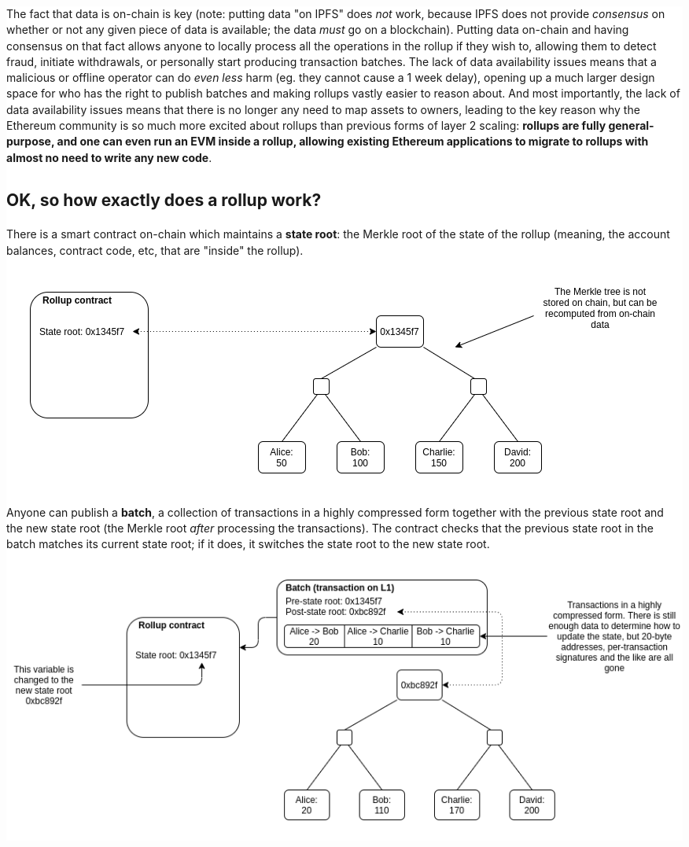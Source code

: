 The fact that data is on-chain is key (note: putting data "on IPFS" does _not_ work, because IPFS does not provide _consensus_ on whether or not any given piece of data is available; the data _must_ go on a blockchain). Putting data on-chain and having consensus on that fact allows anyone to locally process all the operations in the rollup if they wish to, allowing them to detect fraud, initiate withdrawals, or personally start producing transaction batches. The lack of data availability issues means that a malicious or offline operator can do _even less_ harm (eg. they cannot cause a 1 week delay), opening up a much larger design space for who has the right to publish batches and making rollups vastly easier to reason about. And most importantly, the lack of data availability issues means that there is no longer any need to map assets to owners, leading to the key reason why the Ethereum community is so much more excited about rollups than previous forms of layer 2 scaling: **rollups are fully general-purpose, and one can even run an EVM inside a rollup, allowing existing Ethereum applications to migrate to rollups with almost no need to write any new code**.

## OK, so how exactly does a rollup work?

There is a smart contract on-chain which maintains a **state root**: the Merkle root of the state of the rollup (meaning, the account balances, contract code, etc, that are "inside" the rollup).

<br>
<center>
<img src="/images/rollup-files/diag1.png" />
</center><br>

Anyone can publish a **batch**, a collection of transactions in a highly compressed form together with the previous state root and the new state root (the Merkle root _after_ processing the transactions). The contract checks that the previous state root in the batch matches its current state root; if it does, it switches the state root to the new state root.

<br>
<center>
<img src="/images/rollup-files/diag2.png" />
</center><br>
